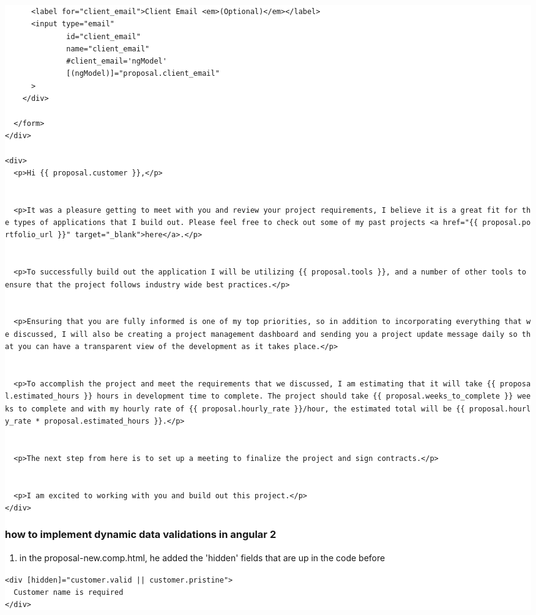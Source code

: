 ```
      <label for="client_email">Client Email <em>(Optional)</em></label>
      <input type="email"
              id="client_email"
              name="client_email"
              #client_email='ngModel'
              [(ngModel)]="proposal.client_email"
      >
    </div>

  </form>
</div>

<div>
  <p>Hi {{ proposal.customer }},</p>


  <p>It was a pleasure getting to meet with you and review your project requirements, I believe it is a great fit for the types of applications that I build out. Please feel free to check out some of my past projects <a href="{{ proposal.portfolio_url }}" target="_blank">here</a>.</p>


  <p>To successfully build out the application I will be utilizing {{ proposal.tools }}, and a number of other tools to ensure that the project follows industry wide best practices.</p>


  <p>Ensuring that you are fully informed is one of my top priorities, so in addition to incorporating everything that we discussed, I will also be creating a project management dashboard and sending you a project update message daily so that you can have a transparent view of the development as it takes place.</p>


  <p>To accomplish the project and meet the requirements that we discussed, I am estimating that it will take {{ proposal.estimated_hours }} hours in development time to complete. The project should take {{ proposal.weeks_to_complete }} weeks to complete and with my hourly rate of {{ proposal.hourly_rate }}/hour, the estimated total will be {{ proposal.hourly_rate * proposal.estimated_hours }}.</p>


  <p>The next step from here is to set up a meeting to finalize the project and sign contracts.</p>


  <p>I am excited to working with you and build out this project.</p>
</div>
```

### how to implement dynamic data validations in angular 2

1. in the proposal-new.comp.html, he added the 'hidden' fields that are up in the code before

```
<div [hidden]="customer.valid || customer.pristine">
  Customer name is required
</div>
```
